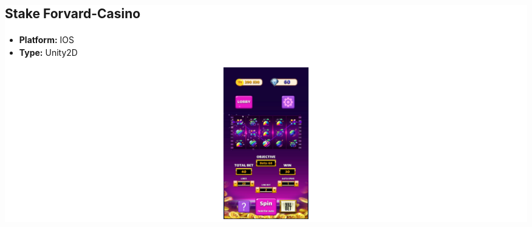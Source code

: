 
## Stake Forvard-Casino
- **Platform:** IOS
- **Type:** Unity2D

<div align="center">
  <img src="content/imgs/Stake Forvard-Casino/1.jpg" width="150" height="250" alt="Image">